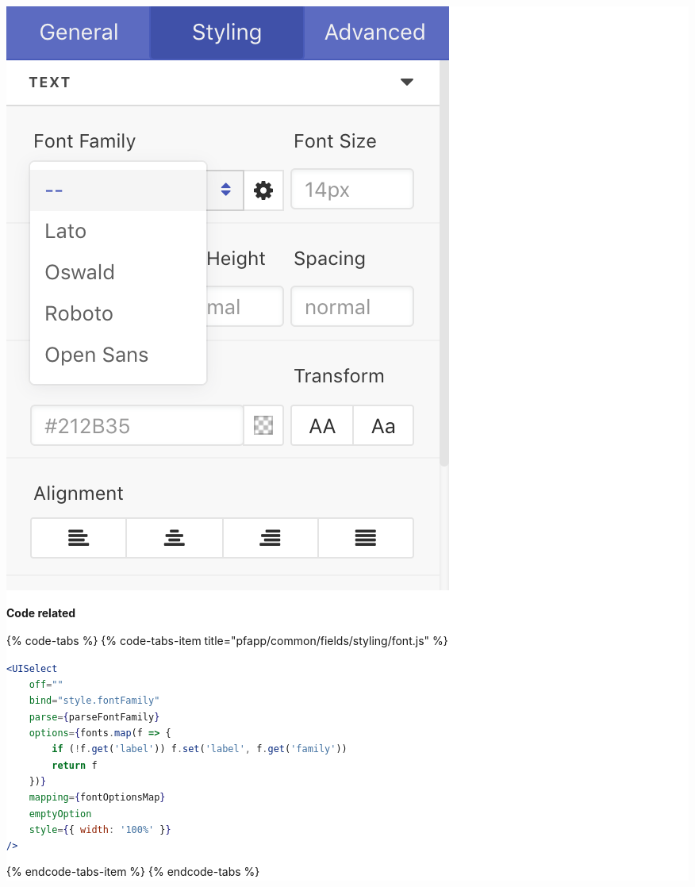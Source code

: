 ![UISelect](../../.gitbook/assets/screen-shot-2018-06-11-at-3.19.03-pm.png)

**Code related**

{% code-tabs %}
{% code-tabs-item title="pfapp/common/fields/styling/font.js" %}
```jsx
<UISelect
	off=""
	bind="style.fontFamily"
	parse={parseFontFamily}
	options={fonts.map(f => {
		if (!f.get('label')) f.set('label', f.get('family'))
		return f
	})}
	mapping={fontOptionsMap}
	emptyOption
	style={{ width: '100%' }}
/>
```
{% endcode-tabs-item %}
{% endcode-tabs %}
